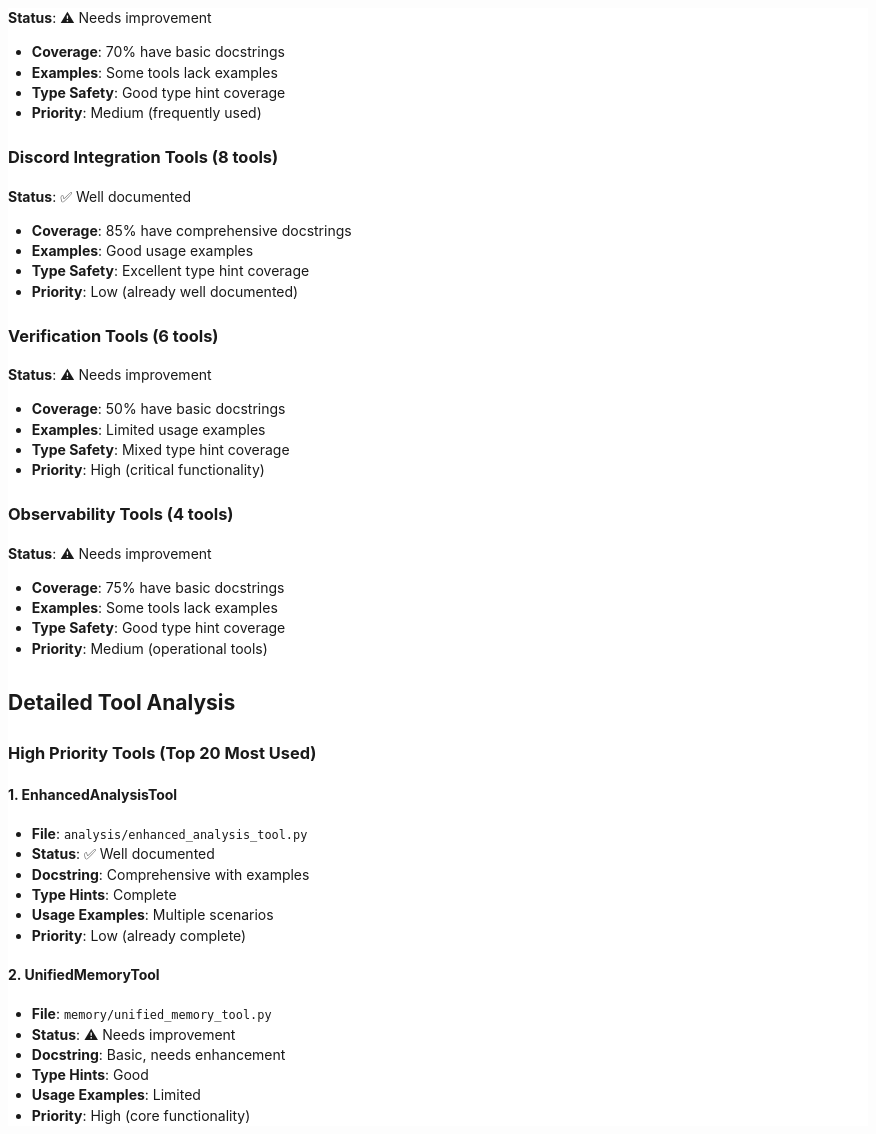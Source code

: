 **Status**: ⚠️ Needs improvement

- **Coverage**: 70% have basic docstrings
- **Examples**: Some tools lack examples
- **Type Safety**: Good type hint coverage
- **Priority**: Medium (frequently used)

### Discord Integration Tools (8 tools)

**Status**: ✅ Well documented

- **Coverage**: 85% have comprehensive docstrings
- **Examples**: Good usage examples
- **Type Safety**: Excellent type hint coverage
- **Priority**: Low (already well documented)

### Verification Tools (6 tools)

**Status**: ⚠️ Needs improvement

- **Coverage**: 50% have basic docstrings
- **Examples**: Limited usage examples
- **Type Safety**: Mixed type hint coverage
- **Priority**: High (critical functionality)

### Observability Tools (4 tools)

**Status**: ⚠️ Needs improvement

- **Coverage**: 75% have basic docstrings
- **Examples**: Some tools lack examples
- **Type Safety**: Good type hint coverage
- **Priority**: Medium (operational tools)

## Detailed Tool Analysis

### High Priority Tools (Top 20 Most Used)

#### 1. EnhancedAnalysisTool

- **File**: `analysis/enhanced_analysis_tool.py`
- **Status**: ✅ Well documented
- **Docstring**: Comprehensive with examples
- **Type Hints**: Complete
- **Usage Examples**: Multiple scenarios
- **Priority**: Low (already complete)

#### 2. UnifiedMemoryTool

- **File**: `memory/unified_memory_tool.py`
- **Status**: ⚠️ Needs improvement
- **Docstring**: Basic, needs enhancement
- **Type Hints**: Good
- **Usage Examples**: Limited
- **Priority**: High (core functionality)
